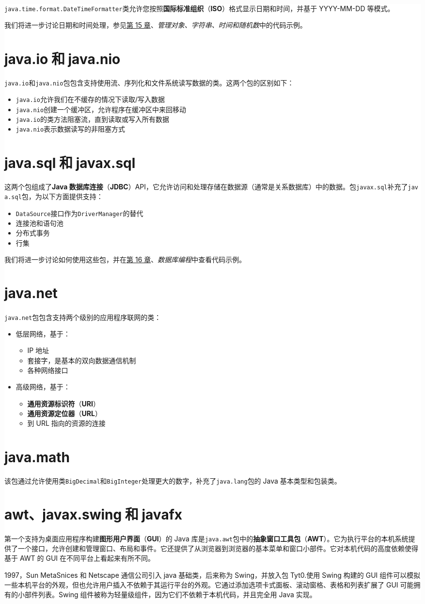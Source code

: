 `java.time.format.DateTimeFormatter`类允许您按照**国际标准组织**（**ISO**）格式显示日期和时间，并基于 YYYY-MM-DD 等模式。

我们将进一步讨论日期和时间处理，参见[第 15 章](15.html)、*管理对象、字符串、时间和随机数*中的代码示例。

# java.io 和 java.nio

`java.io`和`java.nio`包包含支持使用流、序列化和文件系统读写数据的类。这两个包的区别如下：

*   `java.io`允许我们在不缓存的情况下读取/写入数据
*   `java.nio`创建一个缓冲区，允许程序在缓冲区中来回移动
*   `java.io`的类方法阻塞流，直到读取或写入所有数据
*   `java.nio`表示数据读写的非阻塞方式

# java.sql 和 javax.sql

这两个包组成了**Java 数据库连接**（**JDBC**）API，它允许访问和处理存储在数据源（通常是关系数据库）中的数据。包`javax.sql`补充了`java.sql`包，为以下方面提供支持：

*   `DataSource`接口作为`DriverManager`的替代
*   连接池和语句池
*   分布式事务
*   行集

我们将进一步讨论如何使用这些包，并在[第 16 章](16.html)、*数据库编程*中查看代码示例。

# java.net

`java.net`包包含支持两个级别的应用程序联网的类：

*   低层网络，基于：
    *   IP 地址
    *   套接字，是基本的双向数据通信机制
    *   各种网络接口

*   高级网络，基于：
    *   **通用资源标识符**（**URI**）
    *   **通用资源定位器**（**URL**）
    *   到 URL 指向的资源的连接

# java.math

该包通过允许使用类`BigDecimal`和`BigInteger`处理更大的数字，补充了`java.lang`包的 Java 基本类型和包装类。

# awt、javax.swing 和 javafx

第一个支持为桌面应用程序构建**图形用户界面**（**GUI**）的 Java 库是`java.awt`包中的**抽象窗口工具包**（**AWT**）。它为执行平台的本机系统提供了一个接口，允许创建和管理窗口、布局和事件。它还提供了从浏览器到浏览器的基本菜单和窗口小部件。它对本机代码的高度依赖使得基于 AWT 的 GUI 在不同平台上看起来有所不同。

1997，Sun MetaSnices 和 Netscape 通信公司引入 java 基础类，后来称为 Swing，并放入包 Tyt0.使用 Swing 构建的 GUI 组件可以模拟一些本机平台的外观，但也允许用户插入不依赖于其运行平台的外观。它通过添加选项卡式面板、滚动窗格、表格和列表扩展了 GUI 可能拥有的小部件列表。Swing 组件被称为轻量级组件，因为它们不依赖于本机代码，并且完全用 Java 实现。
